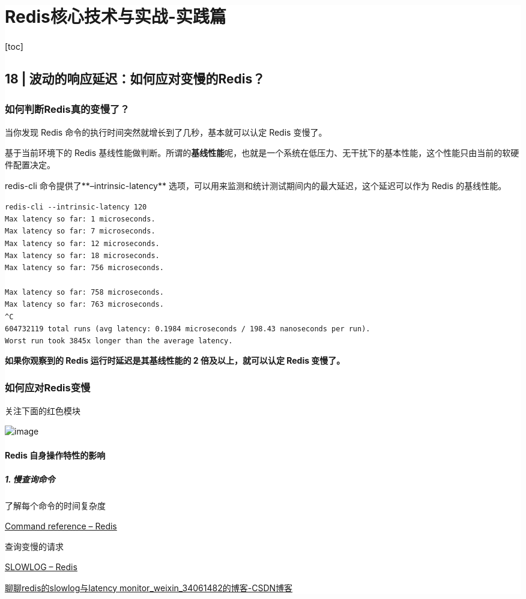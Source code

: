 # Redis核心技术与实战-实践篇

[toc]

## 18 | 波动的响应延迟：如何应对变慢的Redis？

### 如何判断Redis真的变慢了？

当你发现 Redis 命令的执行时间突然就增长到了几秒，基本就可以认定 Redis 变慢了。

基于当前环境下的 Redis 基线性能做判断。所谓的**基线性能**呢，也就是一个系统在低压力、无干扰下的基本性能，这个性能只由当前的软硬件配置决定。

redis-cli 命令提供了**–intrinsic-latency** 选项，可以用来监测和统计测试期间内的最大延迟，这个延迟可以作为 Redis 的基线性能。

```shell
redis-cli --intrinsic-latency 120
Max latency so far: 1 microseconds.
Max latency so far: 7 microseconds.
Max latency so far: 12 microseconds.
Max latency so far: 18 microseconds.
Max latency so far: 756 microseconds.

Max latency so far: 758 microseconds.
Max latency so far: 763 microseconds.
^C
604732119 total runs (avg latency: 0.1984 microseconds / 198.43 nanoseconds per run).
Worst run took 3845x longer than the average latency.
```



**如果你观察到的 Redis 运行时延迟是其基线性能的 2 倍及以上，就可以认定 Redis 变慢了。**



### 如何应对Redis变慢

关注下面的红色模块

![image](https://static.lovedata.net/21-02-04-af87f49b6702504cb12fb7ee10d4d4f6.png-wm)



#### Redis 自身操作特性的影响

##### 1. 慢查询命令

了解每个命令的时间复杂度

[Command reference – Redis](https://redis.io/commands/)

查询变慢的请求

[SLOWLOG – Redis](https://redis.io/commands/slowlog)

[聊聊redis的slowlog与latency monitor_weixin_34061482的博客-CSDN博客](https://blog.csdn.net/weixin_34061482/article/details/91665386)
